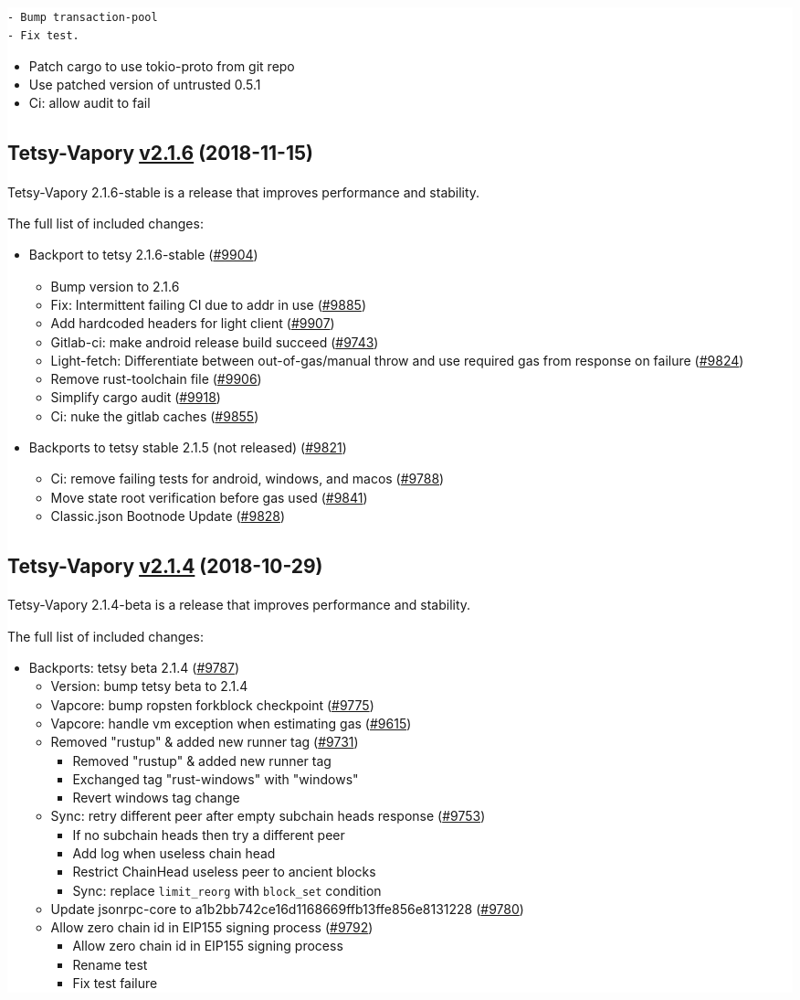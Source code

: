    - Bump transaction-pool
    - Fix test.
  - Patch cargo to use tokio-proto from git repo
  - Use patched version of untrusted 0.5.1
  - Ci: allow audit to fail

## Tetsy-Vapory [v2.1.6](https://github.com/openvapory/tetsy-vapory/releases/tag/v2.1.6) (2018-11-15)

Tetsy-Vapory 2.1.6-stable is a release that improves performance and stability.

The full list of included changes:
- Backport to tetsy 2.1.6-stable ([#9904](https://github.com/openvapory/tetsy-vapory/pull/9904))
  - Bump version to 2.1.6
  - Fix: Intermittent failing CI due to addr in use ([#9885](https://github.com/openvapory/tetsy-vapory/pull/9885))
  - Add hardcoded headers for light client ([#9907](https://github.com/openvapory/tetsy-vapory/pull/9907))
  - Gitlab-ci: make android release build succeed ([#9743](https://github.com/openvapory/tetsy-vapory/pull/9743))
  - Light-fetch: Differentiate between out-of-gas/manual throw and use required gas from response on failure ([#9824](https://github.com/openvapory/tetsy-vapory/pull/9824))
  - Remove rust-toolchain file ([#9906](https://github.com/openvapory/tetsy-vapory/pull/9906))
  - Simplify cargo audit ([#9918](https://github.com/openvapory/tetsy-vapory/pull/9918))
  - Ci: nuke the gitlab caches ([#9855](https://github.com/openvapory/tetsy-vapory/pull/9855))

- Backports to tetsy stable 2.1.5 (not released) ([#9821](https://github.com/openvapory/tetsy-vapory/pull/9821))
  - Ci: remove failing tests for android, windows, and macos ([#9788](https://github.com/openvapory/tetsy-vapory/pull/9788))
  - Move state root verification before gas used ([#9841](https://github.com/openvapory/tetsy-vapory/pull/9841))
  - Classic.json Bootnode Update ([#9828](https://github.com/openvapory/tetsy-vapory/pull/9828))

## Tetsy-Vapory [v2.1.4](https://github.com/openvapory/tetsy-vapory/releases/tag/v2.1.4) (2018-10-29)

Tetsy-Vapory 2.1.4-beta is a release that improves performance and stability.

The full list of included changes:

- Backports: tetsy beta 2.1.4 ([#9787](https://github.com/openvapory/tetsy-vapory/pull/9787))
  - Version: bump tetsy beta to 2.1.4
  - Vapcore: bump ropsten forkblock checkpoint ([#9775](https://github.com/openvapory/tetsy-vapory/pull/9775))
  - Vapcore: handle vm exception when estimating gas ([#9615](https://github.com/openvapory/tetsy-vapory/pull/9615))
  - Removed "rustup" & added new runner tag ([#9731](https://github.com/openvapory/tetsy-vapory/pull/9731))
    - Removed "rustup" & added new runner tag
    - Exchanged tag "rust-windows" with "windows"
    - Revert windows tag change
  - Sync: retry different peer after empty subchain heads response ([#9753](https://github.com/openvapory/tetsy-vapory/pull/9753))
    - If no subchain heads then try a different peer
    - Add log when useless chain head
    - Restrict ChainHead useless peer to ancient blocks
    - Sync: replace `limit_reorg` with `block_set` condition
  - Update jsonrpc-core to a1b2bb742ce16d1168669ffb13ffe856e8131228 ([#9780](https://github.com/openvapory/tetsy-vapory/pull/9780))
  - Allow zero chain id in EIP155 signing process ([#9792](https://github.com/openvapory/tetsy-vapory/pull/9792))
    - Allow zero chain id in EIP155 signing process
    - Rename test
    - Fix test failure